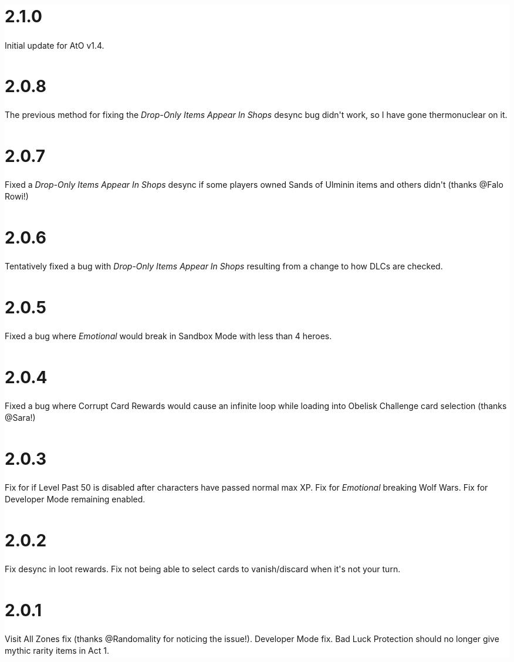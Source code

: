 # 2.1.0

Initial update for AtO v1.4.

# 2.0.8

The previous method for fixing the _Drop-Only Items Appear In Shops_ desync bug didn't work, so I have gone thermonuclear on it.

# 2.0.7

Fixed a _Drop-Only Items Appear In Shops_ desync if some players owned Sands of Ulminin items and others didn't (thanks @Falo Rowi!)

# 2.0.6

Tentatively fixed a bug with _Drop-Only Items Appear In Shops_ resulting from a change to how DLCs are checked.

# 2.0.5

Fixed a bug where _Emotional_ would break in Sandbox Mode with less than 4 heroes.

# 2.0.4

Fixed a bug where Corrupt Card Rewards would cause an infinite loop while loading into Obelisk Challenge card selection (thanks @Sara!)

# 2.0.3

Fix for if Level Past 50 is disabled after characters have passed normal max XP.
Fix for _Emotional_ breaking Wolf Wars.
Fix for Developer Mode remaining enabled.

# 2.0.2

Fix desync in loot rewards.
Fix not being able to select cards to vanish/discard when it's not your turn.

# 2.0.1

Visit All Zones fix (thanks @Randomality for noticing the issue!).
Developer Mode fix.
Bad Luck Protection should no longer give mythic rarity items in Act 1.

